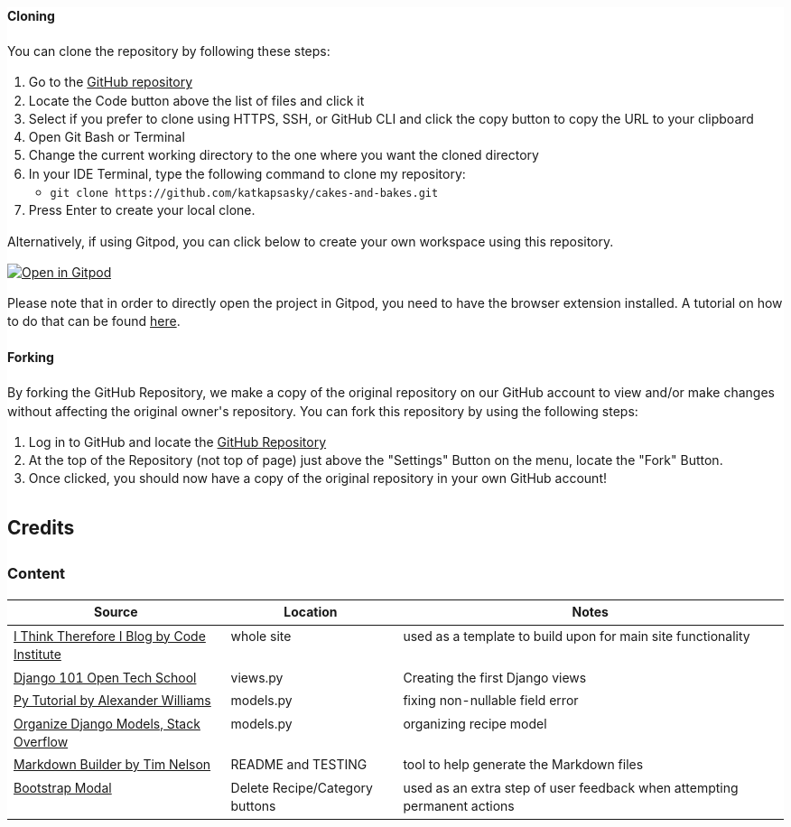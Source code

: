 #### Cloning

You can clone the repository by following these steps:

1. Go to the [GitHub repository](https://github.com/katkapsasky/cakes-and-bakes) 
2. Locate the Code button above the list of files and click it 
3. Select if you prefer to clone using HTTPS, SSH, or GitHub CLI and click the copy button to copy the URL to your clipboard
4. Open Git Bash or Terminal
5. Change the current working directory to the one where you want the cloned directory
6. In your IDE Terminal, type the following command to clone my repository:
	- `git clone https://github.com/katkapsasky/cakes-and-bakes.git`
7. Press Enter to create your local clone.

Alternatively, if using Gitpod, you can click below to create your own workspace using this repository.

[![Open in Gitpod](https://gitpod.io/button/open-in-gitpod.svg)](https://gitpod.io/#https://github.com/katkapsasky/cakes-and-bakes)

Please note that in order to directly open the project in Gitpod, you need to have the browser extension installed.
A tutorial on how to do that can be found [here](https://www.gitpod.io/docs/configure/user-settings/browser-extension).

#### Forking

By forking the GitHub Repository, we make a copy of the original repository on our GitHub account to view and/or make changes without affecting the original owner's repository.
You can fork this repository by using the following steps:

1. Log in to GitHub and locate the [GitHub Repository](https://github.com/katkapsasky/cakes-and-bakes)
2. At the top of the Repository (not top of page) just above the "Settings" Button on the menu, locate the "Fork" Button.
3. Once clicked, you should now have a copy of the original repository in your own GitHub account!

## Credits

### Content

| Source | Location | Notes |
| --- | --- | --- |
| [I Think Therefore I Blog by Code Institute](https://codeinstitute.net/) | whole site | used as a template to build upon for main site functionality |
| [Django 101 Open Tech School](http://opentechschool.github.io/django-101/en/first_steps/views_templates.html) | views.py | Creating the first Django views |
| [Py Tutorial by Alexander Williams](https://pytutorial.com/how-to-solve-you-are-trying-to-add-a-non-nullable-field-to-without-a-default/?utm_content=cmp-true) | models.py | fixing non-nullable field error |
| [Organize Django Models, Stack Overflow](https://stackoverflow.com/questions/61618882/best-way-to-organize-models-for-django-recipe-app-with-ingredients-recipes-and) | models.py | organizing recipe model |
| [Markdown Builder by Tim Nelson](https://traveltimn.github.io/markdown-builder) | README and TESTING | tool to help generate the Markdown files |
| [Bootstrap Modal](https://getbootstrap.com/docs/5.0/components/modal/) | Delete Recipe/Category buttons | used as an extra step of user feedback when attempting permanent actions |
